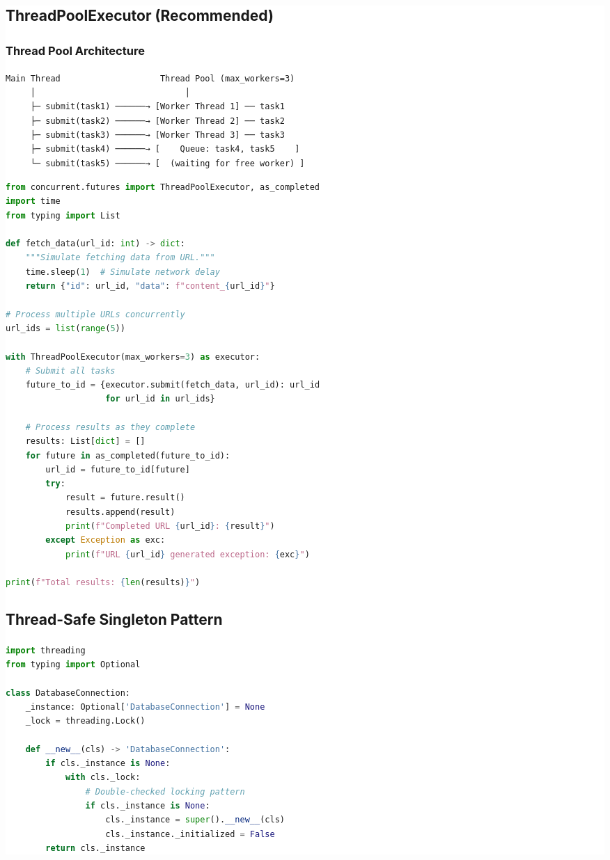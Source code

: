 ## ThreadPoolExecutor (Recommended)

### Thread Pool Architecture

```
Main Thread                    Thread Pool (max_workers=3)
     │                              │
     ├─ submit(task1) ──────→ [Worker Thread 1] ── task1
     ├─ submit(task2) ──────→ [Worker Thread 2] ── task2
     ├─ submit(task3) ──────→ [Worker Thread 3] ── task3
     ├─ submit(task4) ──────→ [    Queue: task4, task5    ]
     └─ submit(task5) ──────→ [  (waiting for free worker) ]
```

```python
from concurrent.futures import ThreadPoolExecutor, as_completed
import time
from typing import List

def fetch_data(url_id: int) -> dict:
    """Simulate fetching data from URL."""
    time.sleep(1)  # Simulate network delay
    return {"id": url_id, "data": f"content_{url_id}"}

# Process multiple URLs concurrently
url_ids = list(range(5))

with ThreadPoolExecutor(max_workers=3) as executor:
    # Submit all tasks
    future_to_id = {executor.submit(fetch_data, url_id): url_id 
                    for url_id in url_ids}
    
    # Process results as they complete
    results: List[dict] = []
    for future in as_completed(future_to_id):
        url_id = future_to_id[future]
        try:
            result = future.result()
            results.append(result)
            print(f"Completed URL {url_id}: {result}")
        except Exception as exc:
            print(f"URL {url_id} generated exception: {exc}")

print(f"Total results: {len(results)}")
```

## Thread-Safe Singleton Pattern

```python
import threading
from typing import Optional

class DatabaseConnection:
    _instance: Optional['DatabaseConnection'] = None
    _lock = threading.Lock()
    
    def __new__(cls) -> 'DatabaseConnection':
        if cls._instance is None:
            with cls._lock:
                # Double-checked locking pattern
                if cls._instance is None:
                    cls._instance = super().__new__(cls)
                    cls._instance._initialized = False
        return cls._instance
```